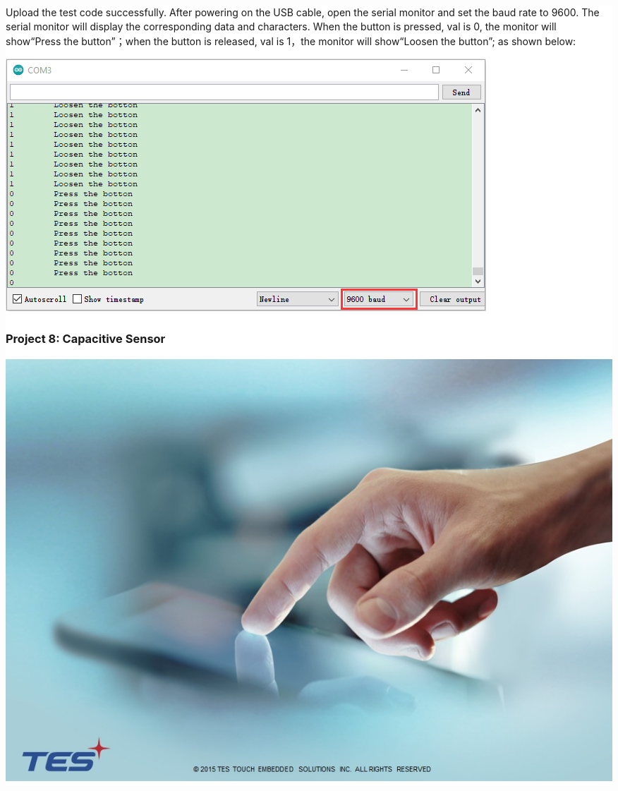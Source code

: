 Upload the test code successfully. After powering on the USB cable, open the serial monitor and set the baud rate to 9600. The serial monitor will display the corresponding data and characters. When the button is pressed, val is 0, the monitor will show“Press the button”；when the button is released, val is 1，the monitor will show“Loosen the button”; as shown below:
    
![](media/bbd14736aa5700c252138d5b4c185568.png)

### Project 8: Capacitive Sensor

![](media/794f73317cd5349345e92cebb5ccb410.jpeg)
